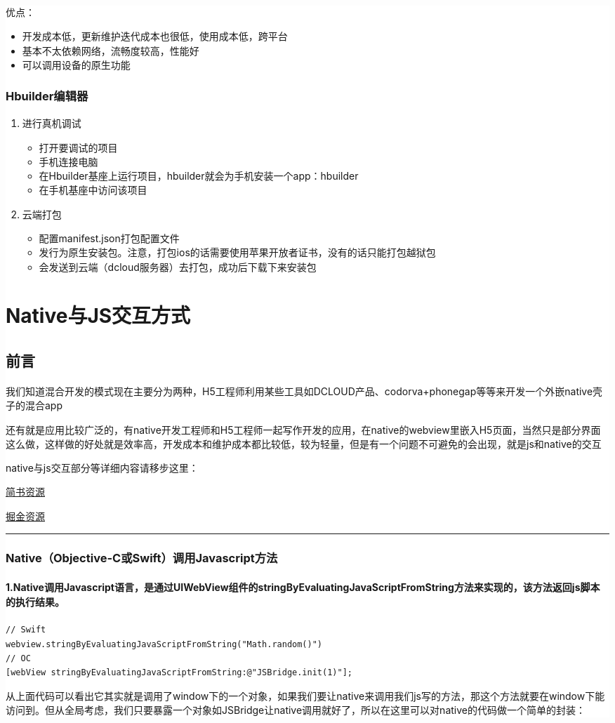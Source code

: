 优点：

* 开发成本低，更新维护迭代成本也很低，使用成本低，跨平台
* 基本不太依赖网络，流畅度较高，性能好
* 可以调用设备的原生功能


### Hbuilder编辑器

1. 进行真机调试

	* 打开要调试的项目
	* 手机连接电脑
	* 在Hbuilder基座上运行项目，hbuilder就会为手机安装一个app：hbuilder
	* 在手机基座中访问该项目
	
2. 云端打包

	* 配置manifest.json打包配置文件
	* 发行为原生安装包。注意，打包ios的话需要使用苹果开放者证书，没有的话只能打包越狱包
	* 会发送到云端（dcloud服务器）去打包，成功后下载下来安装包
	
	


# Native与JS交互方式

## 前言

我们知道混合开发的模式现在主要分为两种，H5工程师利用某些工具如DCLOUD产品、codorva+phonegap等等来开发一个外嵌native壳子的混合app

还有就是应用比较广泛的，有native开发工程师和H5工程师一起写作开发的应用，在native的webview里嵌入H5页面，当然只是部分界面这么做，这样做的好处就是效率高，开发成本和维护成本都比较低，较为轻量，但是有一个问题不可避免的会出现，就是js和native的交互

native与js交互部分等详细内容请移步这里：

[简书资源](http://www.jianshu.com/p/d19689e0ed83)

[掘金资源](https://juejin.im/post/599a58f6f265da247b4e756b)

---

### Native（Objective-C或Swift）调用Javascript方法

#### 1.Native调用Javascript语言，是通过UIWebView组件的stringByEvaluatingJavaScriptFromString方法来实现的，该方法返回js脚本的执行结果。


```
// Swift
webview.stringByEvaluatingJavaScriptFromString("Math.random()")  
// OC
[webView stringByEvaluatingJavaScriptFromString:@"JSBridge.init(1)"];
```

从上面代码可以看出它其实就是调用了window下的一个对象，如果我们要让native来调用我们js写的方法，那这个方法就要在window下能访问到。但从全局考虑，我们只要暴露一个对象如JSBridge让native调用就好了，所以在这里可以对native的代码做一个简单的封装：
